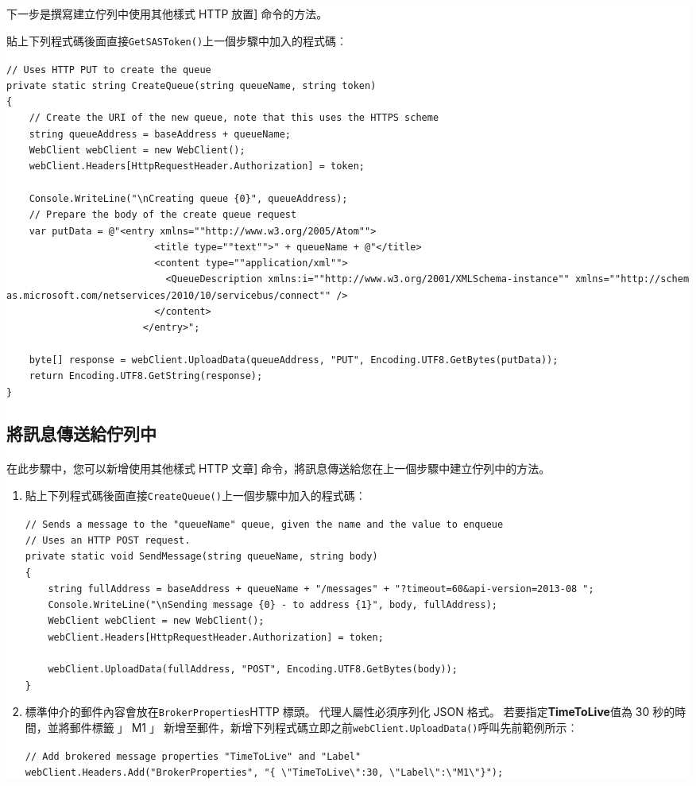 下一步是撰寫建立佇列中使用其他樣式 HTTP 放置] 命令的方法。

貼上下列程式碼後面直接`GetSASToken()`上一個步驟中加入的程式碼︰

```
// Uses HTTP PUT to create the queue
private static string CreateQueue(string queueName, string token)
{
    // Create the URI of the new queue, note that this uses the HTTPS scheme
    string queueAddress = baseAddress + queueName;
    WebClient webClient = new WebClient();
    webClient.Headers[HttpRequestHeader.Authorization] = token;

    Console.WriteLine("\nCreating queue {0}", queueAddress);
    // Prepare the body of the create queue request
    var putData = @"<entry xmlns=""http://www.w3.org/2005/Atom"">
                          <title type=""text"">" + queueName + @"</title>
                          <content type=""application/xml"">
                            <QueueDescription xmlns:i=""http://www.w3.org/2001/XMLSchema-instance"" xmlns=""http://schemas.microsoft.com/netservices/2010/10/servicebus/connect"" />
                          </content>
                        </entry>";

    byte[] response = webClient.UploadData(queueAddress, "PUT", Encoding.UTF8.GetBytes(putData));
    return Encoding.UTF8.GetString(response);
}
```

## <a name="send-a-message-to-the-queue"></a>將訊息傳送給佇列中

在此步驟中，您可以新增使用其他樣式 HTTP 文章] 命令，將訊息傳送給您在上一個步驟中建立佇列中的方法。

1. 貼上下列程式碼後面直接`CreateQueue()`上一個步驟中加入的程式碼︰

    ```
    // Sends a message to the "queueName" queue, given the name and the value to enqueue
    // Uses an HTTP POST request.
    private static void SendMessage(string queueName, string body)
    {
        string fullAddress = baseAddress + queueName + "/messages" + "?timeout=60&api-version=2013-08 ";
        Console.WriteLine("\nSending message {0} - to address {1}", body, fullAddress);
        WebClient webClient = new WebClient();
        webClient.Headers[HttpRequestHeader.Authorization] = token;
    
        webClient.UploadData(fullAddress, "POST", Encoding.UTF8.GetBytes(body));
    }
    ```

1. 標準仲介的郵件內容會放在`BrokerProperties`HTTP 標頭。 代理人屬性必須序列化 JSON 格式。 若要指定**TimeToLive**值為 30 秒的時間，並將郵件標籤 」 M1 」 新增至郵件，新增下列程式碼立即之前`webClient.UploadData()`呼叫先前範例所示︰

    ```
    // Add brokered message properties "TimeToLive" and "Label"
    webClient.Headers.Add("BrokerProperties", "{ \"TimeToLive\":30, \"Label\":\"M1\"}");
    ```
